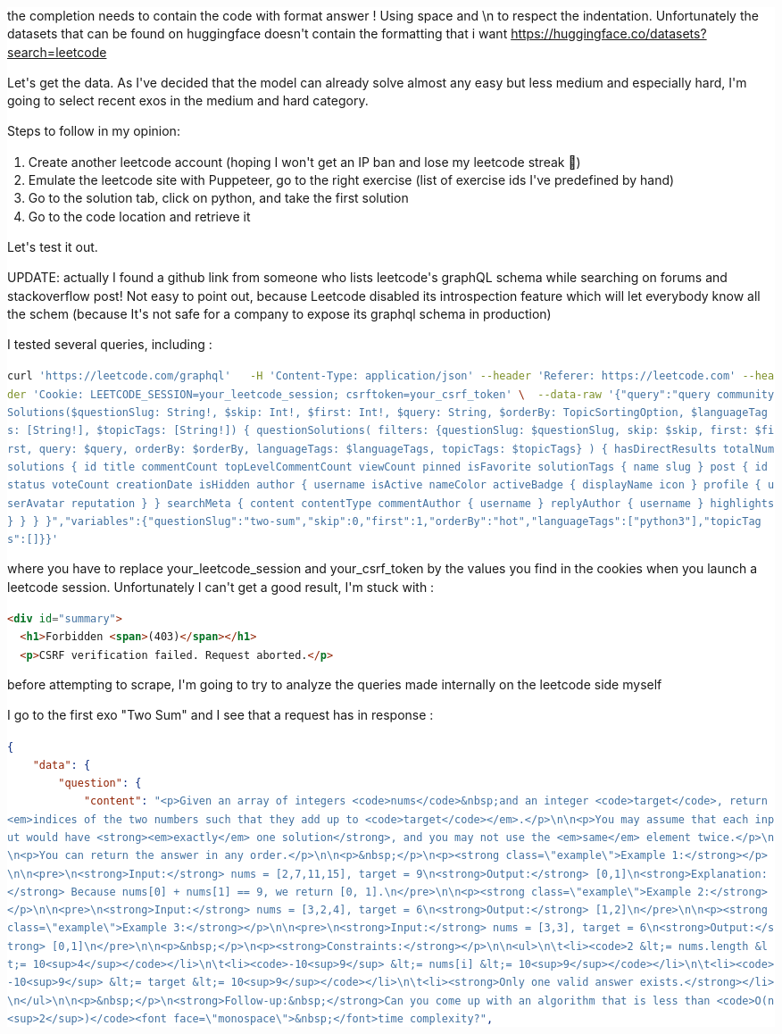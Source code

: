 
the completion needs to contain the code with format answer ! Using space and \n to respect the indentation. Unfortunately the datasets that can be found on huggingface doesn't contain the formatting that i want https://huggingface.co/datasets?search=leetcode

Let's get the data. As I've decided that the model can already solve almost any easy but less medium and especially hard, I'm going to select recent exos in the medium and hard category.

Steps to follow in my opinion:
1. Create another leetcode account (hoping I won't get an IP ban and lose my leetcode streak 🙏)
2. Emulate the leetcode site with Puppeteer, go to the right exercise (list of exercise ids I've predefined by hand)
3. Go to the solution tab, click on python, and take the first solution
4. Go to the code location and retrieve it

Let's test it out.

UPDATE: actually I found a github link from someone who lists leetcode's graphQL schema while searching on forums and stackoverflow post! Not easy to point out, because Leetcode disabled its introspection feature which will let everybody know all the schem (because It's not safe for a company to expose its graphql schema in production)

I tested several queries, including :
```bash
curl 'https://leetcode.com/graphql'   -H 'Content-Type: application/json' --header 'Referer: https://leetcode.com' --header 'Cookie: LEETCODE_SESSION=your_leetcode_session; csrftoken=your_csrf_token' \  --data-raw '{"query":"query communitySolutions($questionSlug: String!, $skip: Int!, $first: Int!, $query: String, $orderBy: TopicSortingOption, $languageTags: [String!], $topicTags: [String!]) { questionSolutions( filters: {questionSlug: $questionSlug, skip: $skip, first: $first, query: $query, orderBy: $orderBy, languageTags: $languageTags, topicTags: $topicTags} ) { hasDirectResults totalNum solutions { id title commentCount topLevelCommentCount viewCount pinned isFavorite solutionTags { name slug } post { id status voteCount creationDate isHidden author { username isActive nameColor activeBadge { displayName icon } profile { userAvatar reputation } } searchMeta { content contentType commentAuthor { username } replyAuthor { username } highlights } } } }","variables":{"questionSlug":"two-sum","skip":0,"first":1,"orderBy":"hot","languageTags":["python3"],"topicTags":[]}}'
```
where you have to replace your_leetcode_session and your_csrf_token by the values you find in the cookies when you launch a leetcode session. Unfortunately I can't get a good result, I'm stuck with :

``` html
<div id="summary">
  <h1>Forbidden <span>(403)</span></h1>
  <p>CSRF verification failed. Request aborted.</p>
```
before attempting to scrape, I'm going to try to analyze the queries made internally on the leetcode side myself

I go to the first exo "Two Sum" and I see that a request has in response :

```json
{
    "data": {
        "question": {
            "content": "<p>Given an array of integers <code>nums</code>&nbsp;and an integer <code>target</code>, return <em>indices of the two numbers such that they add up to <code>target</code></em>.</p>\n\n<p>You may assume that each input would have <strong><em>exactly</em> one solution</strong>, and you may not use the <em>same</em> element twice.</p>\n\n<p>You can return the answer in any order.</p>\n\n<p>&nbsp;</p>\n<p><strong class=\"example\">Example 1:</strong></p>\n\n<pre>\n<strong>Input:</strong> nums = [2,7,11,15], target = 9\n<strong>Output:</strong> [0,1]\n<strong>Explanation:</strong> Because nums[0] + nums[1] == 9, we return [0, 1].\n</pre>\n\n<p><strong class=\"example\">Example 2:</strong></p>\n\n<pre>\n<strong>Input:</strong> nums = [3,2,4], target = 6\n<strong>Output:</strong> [1,2]\n</pre>\n\n<p><strong class=\"example\">Example 3:</strong></p>\n\n<pre>\n<strong>Input:</strong> nums = [3,3], target = 6\n<strong>Output:</strong> [0,1]\n</pre>\n\n<p>&nbsp;</p>\n<p><strong>Constraints:</strong></p>\n\n<ul>\n\t<li><code>2 &lt;= nums.length &lt;= 10<sup>4</sup></code></li>\n\t<li><code>-10<sup>9</sup> &lt;= nums[i] &lt;= 10<sup>9</sup></code></li>\n\t<li><code>-10<sup>9</sup> &lt;= target &lt;= 10<sup>9</sup></code></li>\n\t<li><strong>Only one valid answer exists.</strong></li>\n</ul>\n\n<p>&nbsp;</p>\n<strong>Follow-up:&nbsp;</strong>Can you come up with an algorithm that is less than <code>O(n<sup>2</sup>)</code><font face=\"monospace\">&nbsp;</font>time complexity?",
```